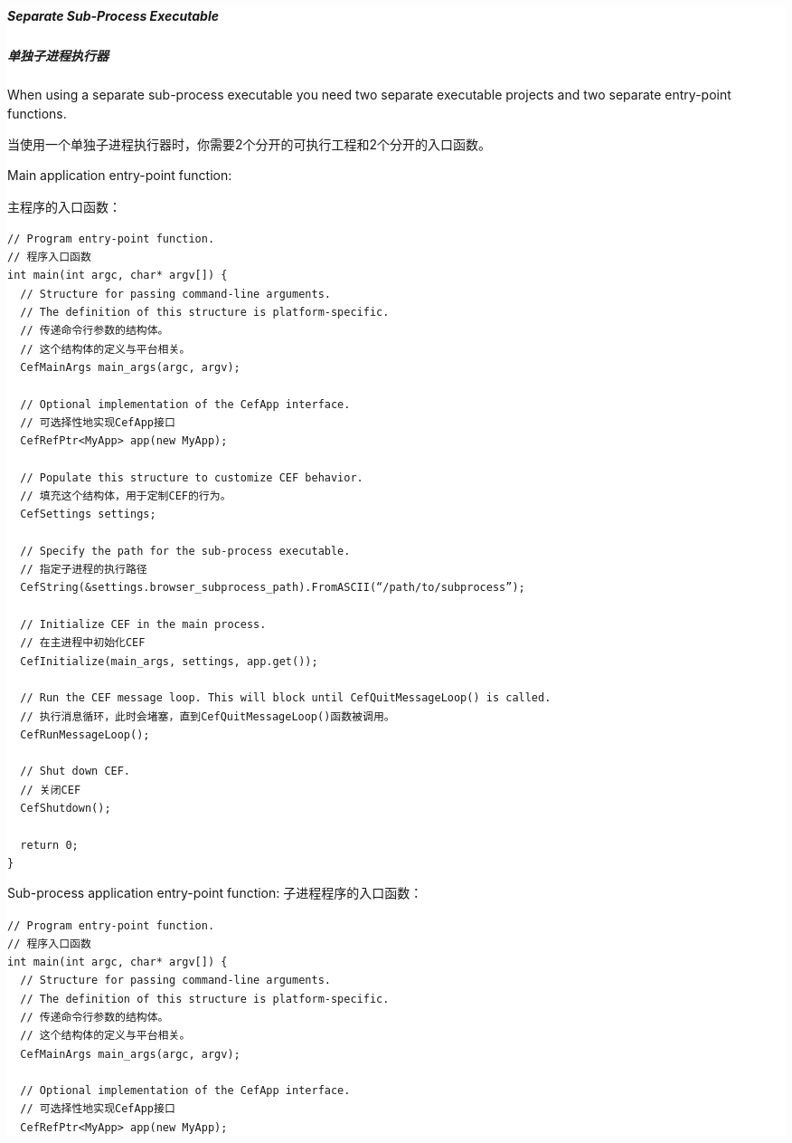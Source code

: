 ##### Separate Sub-Process Executable
##### 单独子进程执行器

When using a separate sub-process executable you need two separate executable projects and two separate entry-point functions.

当使用一个单独子进程执行器时，你需要2个分开的可执行工程和2个分开的入口函数。

Main application entry-point function:

主程序的入口函数：

```
// Program entry-point function.
// 程序入口函数
int main(int argc, char* argv[]) {
  // Structure for passing command-line arguments.
  // The definition of this structure is platform-specific.
  // 传递命令行参数的结构体。
  // 这个结构体的定义与平台相关。
  CefMainArgs main_args(argc, argv);

  // Optional implementation of the CefApp interface.
  // 可选择性地实现CefApp接口
  CefRefPtr<MyApp> app(new MyApp);

  // Populate this structure to customize CEF behavior.
  // 填充这个结构体，用于定制CEF的行为。
  CefSettings settings;

  // Specify the path for the sub-process executable.
  // 指定子进程的执行路径
  CefString(&settings.browser_subprocess_path).FromASCII(“/path/to/subprocess”);

  // Initialize CEF in the main process.
  // 在主进程中初始化CEF 
  CefInitialize(main_args, settings, app.get());

  // Run the CEF message loop. This will block until CefQuitMessageLoop() is called.
  // 执行消息循环，此时会堵塞，直到CefQuitMessageLoop()函数被调用。
  CefRunMessageLoop();

  // Shut down CEF.
  // 关闭CEF
  CefShutdown();

  return 0;
}
```

Sub-process application entry-point function:
子进程程序的入口函数：

```
// Program entry-point function.
// 程序入口函数
int main(int argc, char* argv[]) {
  // Structure for passing command-line arguments.
  // The definition of this structure is platform-specific.
  // 传递命令行参数的结构体。
  // 这个结构体的定义与平台相关。
  CefMainArgs main_args(argc, argv);

  // Optional implementation of the CefApp interface.
  // 可选择性地实现CefApp接口
  CefRefPtr<MyApp> app(new MyApp);

```